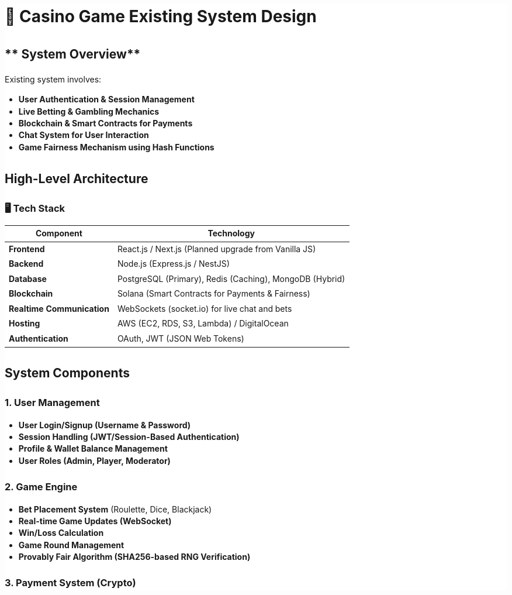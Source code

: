 # **🎲 Casino Game Existing System Design**

## ** System Overview**

Existing system involves:

- **User Authentication & Session Management**
- **Live Betting & Gambling Mechanics**
- **Blockchain & Smart Contracts for Payments**
- **Chat System for User Interaction**
- **Game Fairness Mechanism using Hash Functions**

## **High-Level Architecture**

### **🖥️ Tech Stack**

| Component                  | Technology                                              |
| -------------------------- | ------------------------------------------------------- |
| **Frontend**               | React.js / Next.js (Planned upgrade from Vanilla JS)    |
| **Backend**                | Node.js (Express.js / NestJS)                           |
| **Database**               | PostgreSQL (Primary), Redis (Caching), MongoDB (Hybrid) |
| **Blockchain**             | Solana (Smart Contracts for Payments & Fairness)        |
| **Realtime Communication** | WebSockets (socket.io) for live chat and bets           |
| **Hosting**                | AWS (EC2, RDS, S3, Lambda) / DigitalOcean               |
| **Authentication**         | OAuth, JWT (JSON Web Tokens)                            |

## **System Components**

### **1. User Management**

- **User Login/Signup (Username & Password)**
- **Session Handling (JWT/Session-Based Authentication)**
- **Profile & Wallet Balance Management**
- **User Roles (Admin, Player, Moderator)**

### **2. Game Engine**

- **Bet Placement System** (Roulette, Dice, Blackjack)
- **Real-time Game Updates (WebSocket)**
- **Win/Loss Calculation**
- **Game Round Management**
- **Provably Fair Algorithm (SHA256-based RNG Verification)**

### **3. Payment System (Crypto)**
